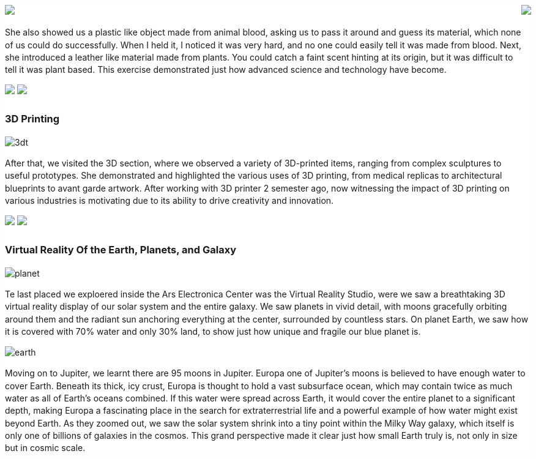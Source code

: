 <img src="/uploads/b181a575d6be228c0b61f0cc94df3f9f/IMG_5021.jpeg" height="400"> <img src="/uploads/b4c886438043db0509a4b11a565f1cae/IMG_5024.jpeg" height="400" img align="right">

She also showed us a plastic like object made from animal blood, asking us to pass it around and guess its material, which none of us could do successfully. When I held it, I noticed it was very hard, and no one could easily tell it was made from blood. Next, she introduced a leather like material made from plants. You could catch a faint scent hinting at its origin, but it was difficult to tell it was plant based. This exercise demonstrated just how advanced science and technology have become.

<img src="/uploads/c2c9e29d2fcf0fcb2f10b62ba4c7b044/IMG_5030.jpeg" width="400"> <img src="/uploads/43fe7a39c0666ecb14fd7ba7a54c5014/IMG_5032.jpeg" width="400">

### 3D Printing

![3dt](/uploads/a538e9244599261628e20b81d261e81d/3dt.jpeg)

After that, we visited the 3D section, where we observed a variety of 3D-printed items, ranging from complex sculptures to useful prototypes. She demonstrated and  highlighted the various uses of 3D printing, from medical replicas to architectural blueprints to avant garde artwork. After working with 3D printer 2 semester ago, now witnessing the impact of 3D printing on various industries is motivating due to its ability to drive creativity and innovation.

<img src="/uploads/b98476159bfc8c53e64100c913bb0eff/3d1.jpeg" width="400"> <img src="/uploads/2693d8f550c725b32d12ac2dd0eb1125/3d2.jpeg" width="400">

### Virtual Reality Of the Earth, Planets, and Galaxy

![planet](/uploads/84cdfda8ce17b5a0ae049a5e11fade15/planet.jpeg)

Te last placed we exploered inside the Ars Electronica Center was the Virtual Reality Studio, were we saw a breathtaking 3D virtual reality display of our solar system and the entire galaxy. We saw planets in vivid detail, with moons gracefully orbiting around them and the radiant sun anchoring everything at the center, surrounded by countless stars. On planet Earth, we saw how it is covered with 70% water and only 30% land, to show just how unique and fragile our blue planet is.

![earth](/uploads/f5a3290858f14018f0d3adc8282f82aa/earth.jpeg)

Moving on to Jupiter, we learnt there are 95 moons in Jupiter. Europa one of Jupiter’s moons is believed to have enough water to cover Earth. Beneath its thick, icy crust, Europa is thought to hold a vast subsurface ocean, which may contain twice as much water as all of Earth’s oceans combined. If this water were spread across Earth, it would cover the entire planet to a significant depth, making Europa a fascinating place in the search for extraterrestrial life and a powerful example of how water might exist beyond Earth. As they zoomed out, we saw the solar system shrink into a tiny point within the Milky Way galaxy, which itself is only one of billions of galaxies in the cosmos. This grand perspective made it clear just how small Earth truly is, not only in size but in cosmic scale. 
